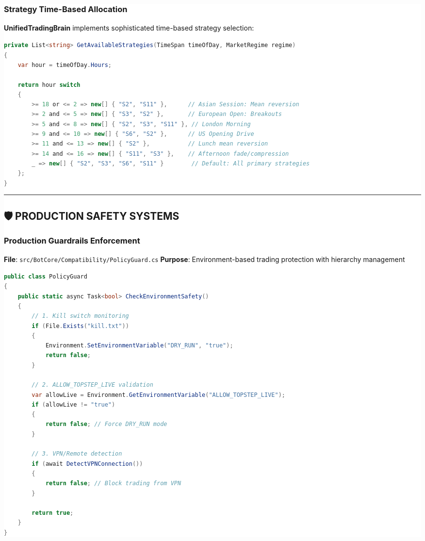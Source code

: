 ### Strategy Time-Based Allocation
**UnifiedTradingBrain** implements sophisticated time-based strategy selection:

```csharp
private List<string> GetAvailableStrategies(TimeSpan timeOfDay, MarketRegime regime)
{
    var hour = timeOfDay.Hours;
    
    return hour switch
    {
        >= 18 or <= 2 => new[] { "S2", "S11" },      // Asian Session: Mean reversion
        >= 2 and <= 5 => new[] { "S3", "S2" },       // European Open: Breakouts
        >= 5 and <= 8 => new[] { "S2", "S3", "S11" }, // London Morning
        >= 9 and <= 10 => new[] { "S6", "S2" },      // US Opening Drive
        >= 11 and <= 13 => new[] { "S2" },           // Lunch mean reversion
        >= 14 and <= 16 => new[] { "S11", "S3" },    // Afternoon fade/compression
        _ => new[] { "S2", "S3", "S6", "S11" }        // Default: All primary strategies
    };
}
```

---

## 🛡️ PRODUCTION SAFETY SYSTEMS

### Production Guardrails Enforcement
**File**: `src/BotCore/Compatibility/PolicyGuard.cs`
**Purpose**: Environment-based trading protection with hierarchy management

```csharp
public class PolicyGuard
{
    public static async Task<bool> CheckEnvironmentSafety()
    {
        // 1. Kill switch monitoring
        if (File.Exists("kill.txt"))
        {
            Environment.SetEnvironmentVariable("DRY_RUN", "true");
            return false;
        }
        
        // 2. ALLOW_TOPSTEP_LIVE validation
        var allowLive = Environment.GetEnvironmentVariable("ALLOW_TOPSTEP_LIVE");
        if (allowLive != "true")
        {
            return false; // Force DRY_RUN mode
        }
        
        // 3. VPN/Remote detection
        if (await DetectVPNConnection())
        {
            return false; // Block trading from VPN
        }
        
        return true;
    }
}
```
